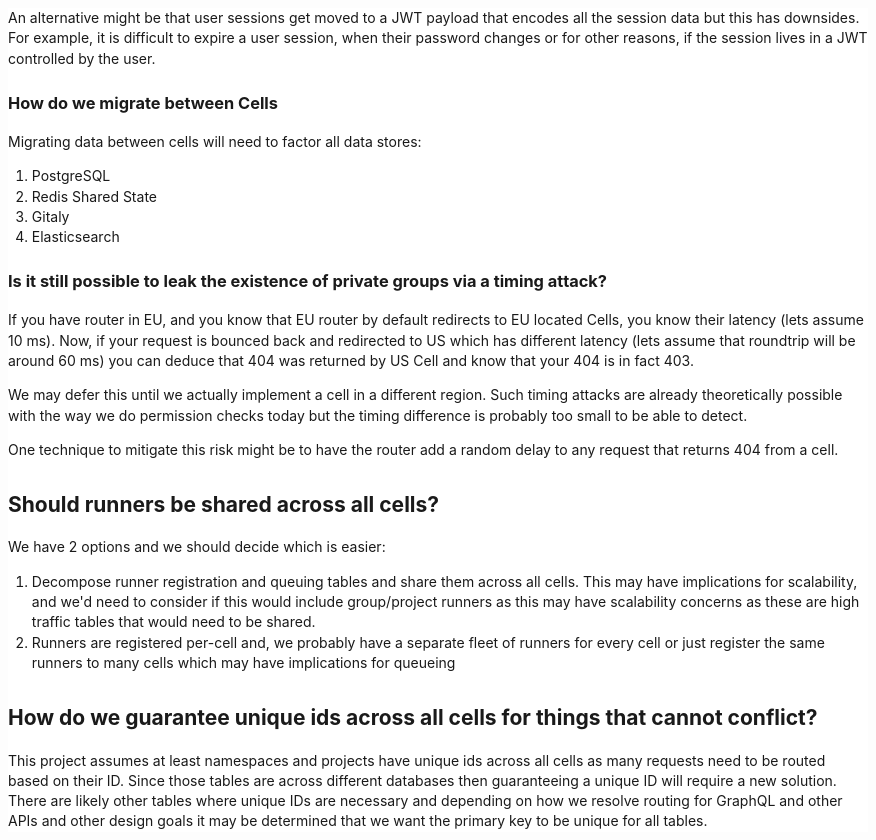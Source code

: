 An alternative might be that user sessions get moved to a JWT payload that encodes all the session data but this has downsides. For example, it is difficult to expire a user session, when their password changes or for other reasons, if the session lives in a JWT controlled by the user.

### How do we migrate between Cells

Migrating data between cells will need to factor all data stores:

1. PostgreSQL
1. Redis Shared State
1. Gitaly
1. Elasticsearch

### Is it still possible to leak the existence of private groups via a timing attack?

If you have router in EU, and you know that EU router by default redirects
to EU located Cells, you know their latency (lets assume 10 ms). Now, if your
request is bounced back and redirected to US which has different latency
(lets assume that roundtrip will be around 60 ms) you can deduce that 404 was
returned by US Cell and know that your 404 is in fact 403.

We may defer this until we actually implement a cell in a different region. Such timing attacks are already theoretically possible with the way we do permission checks today but the timing difference is probably too small to be able to detect.

One technique to mitigate this risk might be to have the router add a random
delay to any request that returns 404 from a cell.

## Should runners be shared across all cells?

We have 2 options and we should decide which is easier:

1. Decompose runner registration and queuing tables and share them across all
   cells. This may have implications for scalability, and we'd need to consider
   if this would include group/project runners as this may have scalability
   concerns as these are high traffic tables that would need to be shared.
1. Runners are registered per-cell and, we probably have a separate fleet of
   runners for every cell or just register the same runners to many cells which
   may have implications for queueing

## How do we guarantee unique ids across all cells for things that cannot conflict?

This project assumes at least namespaces and projects have unique ids across
all cells as many requests need to be routed based on their ID. Since those
tables are across different databases then guaranteeing a unique ID will
require a new solution. There are likely other tables where unique IDs are
necessary and depending on how we resolve routing for GraphQL and other APIs
and other design goals it may be determined that we want the primary key to be
unique for all tables.
